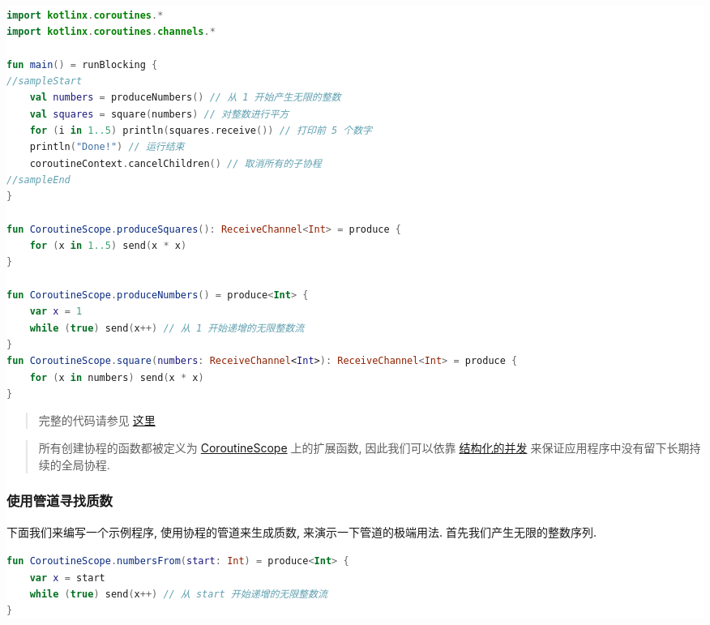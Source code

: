 

<div class="sample" markdown="1" theme="idea" data-min-compiler-version="1.3">

```kotlin
import kotlinx.coroutines.*
import kotlinx.coroutines.channels.*

fun main() = runBlocking {
//sampleStart
    val numbers = produceNumbers() // 从 1 开始产生无限的整数
    val squares = square(numbers) // 对整数进行平方
    for (i in 1..5) println(squares.receive()) // 打印前 5 个数字
    println("Done!") // 运行结束
    coroutineContext.cancelChildren() // 取消所有的子协程
//sampleEnd
}

fun CoroutineScope.produceSquares(): ReceiveChannel<Int> = produce {
    for (x in 1..5) send(x * x)
}

fun CoroutineScope.produceNumbers() = produce<Int> {
    var x = 1
    while (true) send(x++) // 从 1 开始递增的无限整数流
}
fun CoroutineScope.square(numbers: ReceiveChannel<Int>): ReceiveChannel<Int> = produce {
    for (x in numbers) send(x * x)
}
```

</div>

> 完整的代码请参见 [这里](https://github.com/kotlin/kotlinx.coroutines/blob/master/core/kotlinx-coroutines-core/test/guide/example-channel-04.kt)



>  所有创建协程的函数都被定义为 [CoroutineScope] 上的扩展函数, 因此我们可以依靠 [结构化的并发](composing-suspending-functions.html#structured-concurrency-with-async) 来保证应用程序中没有留下长期持续的全局协程.

### 使用管道寻找质数

下面我们来编写一个示例程序, 使用协程的管道来生成质数, 来演示一下管道的极端用法.
首先我们产生无限的整数序列.

<div class="sample" markdown="1" theme="idea" data-highlight-only>

```kotlin
fun CoroutineScope.numbersFrom(start: Int) = produce<Int> {
    var x = start
    while (true) send(x++) // 从 start 开始递增的无限整数流
}
```

</div>


[CoroutineScope]: https://kotlin.github.io/kotlinx.coroutines/kotlinx-coroutines-core/kotlinx.coroutines/-coroutine-scope/index.html
[runBlocking]: https://kotlin.github.io/kotlinx.coroutines/kotlinx-coroutines-core/kotlinx.coroutines/run-blocking.html
[kotlin.coroutines.CoroutineContext.cancelChildren]: https://kotlin.github.io/kotlinx.coroutines/kotlinx-coroutines-core/kotlinx.coroutines/kotlin.coroutines.-coroutine-context/cancel-children.html
[Dispatchers.Default]: https://kotlin.github.io/kotlinx.coroutines/kotlinx-coroutines-core/kotlinx.coroutines/-dispatchers/-default.html
[Channel]: https://kotlin.github.io/kotlinx.coroutines/kotlinx-coroutines-core/kotlinx.coroutines.channels/-channel/index.html
[SendChannel.send]: https://kotlin.github.io/kotlinx.coroutines/kotlinx-coroutines-core/kotlinx.coroutines.channels/-send-channel/send.html
[ReceiveChannel.receive]: https://kotlin.github.io/kotlinx.coroutines/kotlinx-coroutines-core/kotlinx.coroutines.channels/-receive-channel/receive.html
[SendChannel.close]: https://kotlin.github.io/kotlinx.coroutines/kotlinx-coroutines-core/kotlinx.coroutines.channels/-send-channel/close.html
[produce]: https://kotlin.github.io/kotlinx.coroutines/kotlinx-coroutines-core/kotlinx.coroutines.channels/produce.html
[consumeEach]: https://kotlin.github.io/kotlinx.coroutines/kotlinx-coroutines-core/kotlinx.coroutines.channels/consume-each.html
[Channel()]: https://kotlin.github.io/kotlinx.coroutines/kotlinx-coroutines-core/kotlinx.coroutines.channels/-channel.html
[ticker]: https://kotlin.github.io/kotlinx.coroutines/kotlinx-coroutines-core/kotlinx.coroutines.channels/ticker.html
[ReceiveChannel.cancel]: https://kotlin.github.io/kotlinx.coroutines/kotlinx-coroutines-core/kotlinx.coroutines.channels/-receive-channel/cancel.html
[TickerMode.FIXED_DELAY]: https://kotlin.github.io/kotlinx.coroutines/kotlinx-coroutines-core/kotlinx.coroutines.channels/-ticker-mode/-f-i-x-e-d_-d-e-l-a-y.html
[select]: https://kotlin.github.io/kotlinx.coroutines/kotlinx-coroutines-core/kotlinx.coroutines.selects/select.html